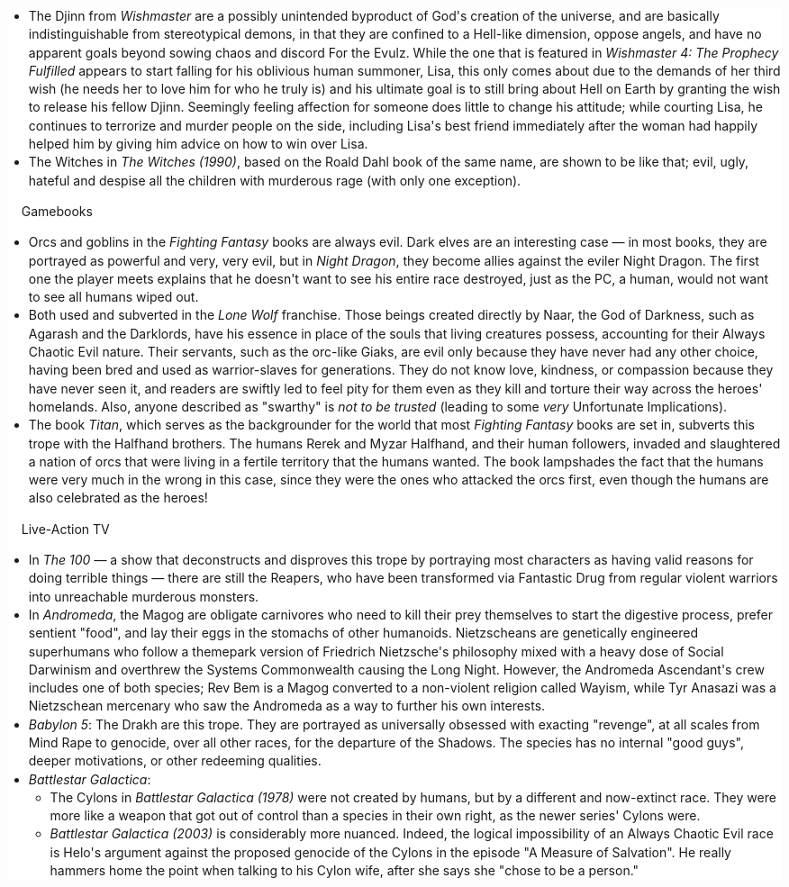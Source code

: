 -   The Djinn from _Wishmaster_ are a possibly unintended byproduct of God's creation of the universe, and are basically indistinguishable from stereotypical demons, in that they are confined to a Hell-like dimension, oppose angels, and have no apparent goals beyond sowing chaos and discord For the Evulz. While the one that is featured in _Wishmaster 4: The Prophecy Fulfilled_ appears to start falling for his oblivious human summoner, Lisa, this only comes about due to the demands of her third wish (he needs her to love him for who he truly is) and his ultimate goal is to still bring about Hell on Earth by granting the wish to release his fellow Djinn. Seemingly feeling affection for someone does little to change his attitude; while courting Lisa, he continues to terrorize and murder people on the side, including Lisa's best friend immediately after the woman had happily helped him by giving him advice on how to win over Lisa.
-   The Witches in _The Witches (1990)_, based on the Roald Dahl book of the same name, are shown to be like that; evil, ugly, hateful and despise all the children with murderous rage (with only one exception).

    Gamebooks 

-   Orcs and goblins in the _Fighting Fantasy_ books are always evil. Dark elves are an interesting case — in most books, they are portrayed as powerful and very, very evil, but in _Night Dragon_, they become allies against the eviler Night Dragon. The first one the player meets explains that he doesn't want to see his entire race destroyed, just as the PC, a human, would not want to see all humans wiped out.
-   Both used and subverted in the _Lone Wolf_ franchise. Those beings created directly by Naar, the God of Darkness, such as Agarash and the Darklords, have his essence in place of the souls that living creatures possess, accounting for their Always Chaotic Evil nature. Their servants, such as the orc-like Giaks, are evil only because they have never had any other choice, having been bred and used as warrior-slaves for generations. They do not know love, kindness, or compassion because they have never seen it, and readers are swiftly led to feel pity for them even as they kill and torture their way across the heroes' homelands. Also, anyone described as "swarthy" is _not to be trusted_ (leading to some _very_ Unfortunate Implications).
-   The book _Titan_, which serves as the backgrounder for the world that most _Fighting Fantasy_ books are set in, subverts this trope with the Halfhand brothers. The humans Rerek and Myzar Halfhand, and their human followers, invaded and slaughtered a nation of orcs that were living in a fertile territory that the humans wanted. The book lampshades the fact that the humans were very much in the wrong in this case, since they were the ones who attacked the orcs first, even though the humans are also celebrated as the heroes!

    Live-Action TV 

-   In _The 100_ — a show that deconstructs and disproves this trope by portraying most characters as having valid reasons for doing terrible things — there are still the Reapers, who have been transformed via Fantastic Drug from regular violent warriors into unreachable murderous monsters.
-   In _Andromeda_, the Magog are obligate carnivores who need to kill their prey themselves to start the digestive process, prefer sentient "food", and lay their eggs in the stomachs of other humanoids. Nietzscheans are genetically engineered superhumans who follow a themepark version of Friedrich Nietzsche's philosophy mixed with a heavy dose of Social Darwinism and overthrew the Systems Commonwealth causing the Long Night. However, the Andromeda Ascendant's crew includes one of both species; Rev Bem is a Magog converted to a non-violent religion called Wayism, while Tyr Anasazi was a Nietzschean mercenary who saw the Andromeda as a way to further his own interests.
-   _Babylon 5_: The Drakh are this trope. They are portrayed as universally obsessed with exacting "revenge", at all scales from Mind Rape to genocide, over all other races, for the departure of the Shadows. The species has no internal "good guys", deeper motivations, or other redeeming qualities.
-   _Battlestar Galactica_:
    -   The Cylons in _Battlestar Galactica (1978)_ were not created by humans, but by a different and now-extinct race. They were more like a weapon that got out of control than a species in their own right, as the newer series' Cylons were.
    -   _Battlestar Galactica (2003)_ is considerably more nuanced. Indeed, the logical impossibility of an Always Chaotic Evil race is Helo's argument against the proposed genocide of the Cylons in the episode "A Measure of Salvation". He really hammers home the point when talking to his Cylon wife, after she says she "chose to be a person."
        
